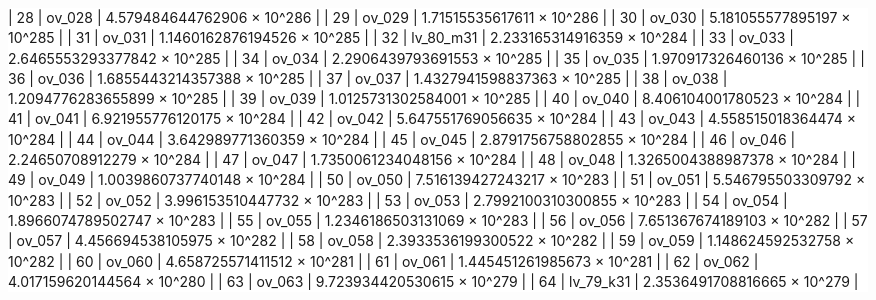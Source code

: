 | 28 | ov_028 | 4.579484644762906 × 10^286 |
| 29 | ov_029 | 1.71515535617611 × 10^286 |
| 30 | ov_030 | 5.181055577895197 × 10^285 |
| 31 | ov_031 | 1.1460162876194526 × 10^285 |
| 32 | lv_80_m31 | 2.233165314916359 × 10^284 |
| 33 | ov_033 | 2.6465553293377842 × 10^285 |
| 34 | ov_034 | 2.2906439793691553 × 10^285 |
| 35 | ov_035 | 1.970917326460136 × 10^285 |
| 36 | ov_036 | 1.6855443214357388 × 10^285 |
| 37 | ov_037 | 1.4327941598837363 × 10^285 |
| 38 | ov_038 | 1.2094776283655899 × 10^285 |
| 39 | ov_039 | 1.0125731302584001 × 10^285 |
| 40 | ov_040 | 8.406104001780523 × 10^284 |
| 41 | ov_041 | 6.921955776120175 × 10^284 |
| 42 | ov_042 | 5.647551769056635 × 10^284 |
| 43 | ov_043 | 4.558515018364474 × 10^284 |
| 44 | ov_044 | 3.642989771360359 × 10^284 |
| 45 | ov_045 | 2.8791756758802855 × 10^284 |
| 46 | ov_046 | 2.24650708912279 × 10^284 |
| 47 | ov_047 | 1.7350061234048156 × 10^284 |
| 48 | ov_048 | 1.3265004388987378 × 10^284 |
| 49 | ov_049 | 1.0039860737740148 × 10^284 |
| 50 | ov_050 | 7.516139427243217 × 10^283 |
| 51 | ov_051 | 5.546795503309792 × 10^283 |
| 52 | ov_052 | 3.996153510447732 × 10^283 |
| 53 | ov_053 | 2.7992100310300855 × 10^283 |
| 54 | ov_054 | 1.8966074789502747 × 10^283 |
| 55 | ov_055 | 1.2346186503131069 × 10^283 |
| 56 | ov_056 | 7.651367674189103 × 10^282 |
| 57 | ov_057 | 4.456694538105975 × 10^282 |
| 58 | ov_058 | 2.3933536199300522 × 10^282 |
| 59 | ov_059 | 1.148624592532758 × 10^282 |
| 60 | ov_060 | 4.658725571411512 × 10^281 |
| 61 | ov_061 | 1.445451261985673 × 10^281 |
| 62 | ov_062 | 4.017159620144564 × 10^280 |
| 63 | ov_063 | 9.723934420530615 × 10^279 |
| 64 | lv_79_k31 | 2.3536491708816665 × 10^279 |